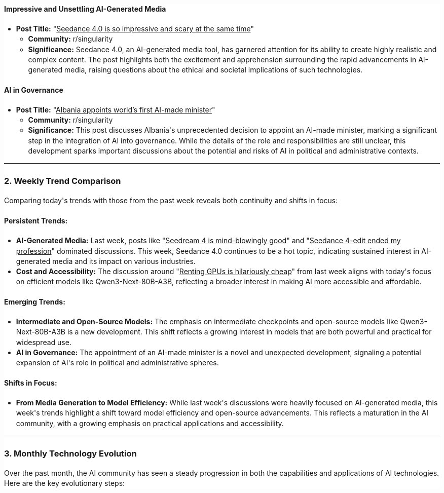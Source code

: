 #### **Impressive and Unsettling AI-Generated Media**
- **Post Title:** "[Seedance 4.0 is so impressive and scary at the same time](https://www.reddit.com/comments/1ned5ul)"  
  - **Community:** r/singularity  
  - **Significance:** Seedance 4.0, an AI-generated media tool, has garnered attention for its ability to create highly realistic and complex content. The post highlights both the excitement and apprehension surrounding the rapid advancements in AI-generated media, raising questions about the ethical and societal implications of such technologies.

#### **AI in Governance**
- **Post Title:** "[Albania appoints world’s first AI-made minister](https://www.reddit.com/comments/1nedfht)"  
  - **Community:** r/singularity  
  - **Significance:** This post discusses Albania's unprecedented decision to appoint an AI-made minister, marking a significant step in the integration of AI into governance. While the details of the role and responsibilities are still unclear, this development sparks important discussions about the potential and risks of AI in political and administrative contexts.

---

### **2. Weekly Trend Comparison**

Comparing today's trends with those from the past week reveals both continuity and shifts in focus:

#### **Persistent Trends:**
- **AI-Generated Media:** Last week, posts like "[Seedream 4 is mind-blowingly good](https://www.reddit.com/comments/1ncn3qy)" and "[Seedance 4-edit ended my profession](https://www.reddit.com/comments/1nd44y6)" dominated discussions. This week, Seedance 4.0 continues to be a hot topic, indicating sustained interest in AI-generated media and its impact on various industries.
- **Cost and Accessibility:** The discussion around "[Renting GPUs is hilariously cheap](https://www.reddit.com/comments/1na3f1s)" from last week aligns with today's focus on efficient models like Qwen3-Next-80B-A3B, reflecting a broader interest in making AI more accessible and affordable.

#### **Emerging Trends:**
- **Intermediate and Open-Source Models:** The emphasis on intermediate checkpoints and open-source models like Qwen3-Next-80B-A3B is a new development. This shift reflects a growing interest in models that are both powerful and practical for widespread use.
- **AI in Governance:** The appointment of an AI-made minister is a novel and unexpected development, signaling a potential expansion of AI's role in political and administrative spheres.

#### **Shifts in Focus:**
- **From Media Generation to Model Efficiency:** While last week's discussions were heavily focused on AI-generated media, this week's trends highlight a shift toward model efficiency and open-source advancements. This reflects a maturation in the AI community, with a growing emphasis on practical applications and accessibility.

---

### **3. Monthly Technology Evolution**

Over the past month, the AI community has seen a steady progression in both the capabilities and applications of AI technologies. Here are the key evolutionary steps:
